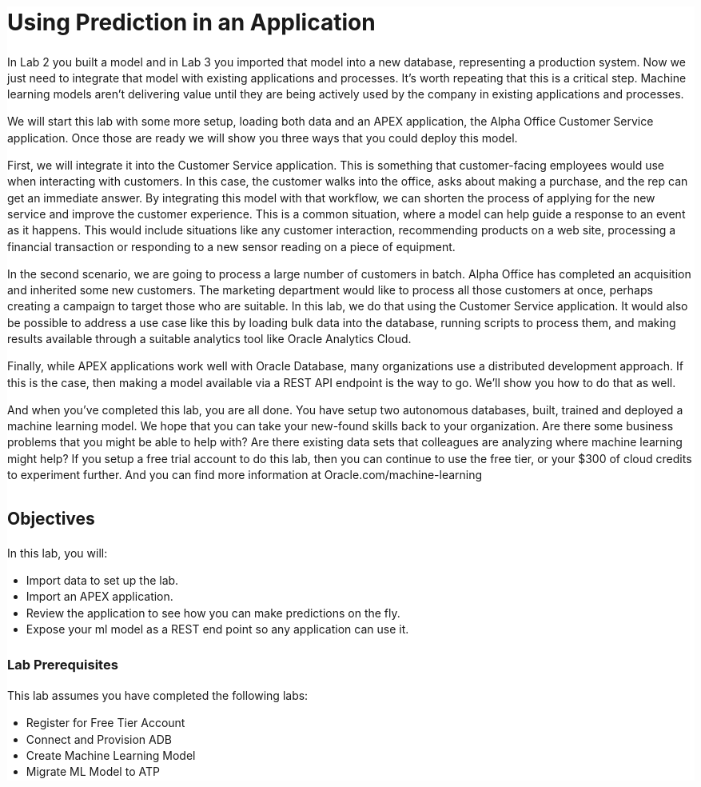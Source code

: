 # Using Prediction in an Application

In Lab 2 you built a model and in Lab 3 you imported that model into a new database, representing a production system. Now we just need to integrate that model with existing applications and processes. It’s worth repeating that this is a critical step. Machine learning models aren’t delivering value until they are being actively used by the company in existing applications and processes.

We will start this lab with some more setup, loading both data and an APEX application, the Alpha Office Customer Service application. Once those are ready we will show you three ways that you could deploy this model.

First, we will integrate it into the Customer Service application. This is something that customer-facing employees would use when interacting with customers. In this case, the customer walks into the office, asks about making a purchase, and the rep can get an immediate answer. By integrating this model with that workflow, we can shorten the process of applying for the new service and improve the customer experience. This is a common situation, where a model can help guide a response to an event as it happens. This would include situations like any customer interaction, recommending products on a web site, processing a financial transaction or responding to a new sensor reading on a piece of equipment.

In the second scenario, we are going to process a large number of customers in batch. Alpha Office has completed an acquisition and inherited some new customers. The marketing department would like to process all those customers at once, perhaps creating a campaign to target those who are suitable. In this lab, we do that using the Customer Service application. It would also be possible to address a use case like this by loading bulk data into the database, running scripts to process them, and making results available through a suitable analytics tool like Oracle Analytics Cloud.

Finally, while APEX applications work well with Oracle Database, many organizations use a distributed development approach. If this is the case, then making a model available via a REST API endpoint is the way to go. We’ll show you how to do that as well.

And when you’ve completed this lab, you are all done. You have setup two autonomous databases, built, trained and deployed a machine learning model. We hope that you can take your new-found skills back to your organization. Are there some business problems that you might be able to help with? Are there existing data sets that colleagues are analyzing where machine learning might help? If you setup a free trial account to do this lab, then you can continue to use the free tier, or your $300 of cloud credits to experiment further. And you can find more information at Oracle.com/machine-learning

## Objectives

In this lab, you will:

- Import data to set up the lab.
- Import an APEX application.
- Review the application to see how you can make predictions on the fly.
- Expose your ml model as a REST end point so any application can use it.

### Lab Prerequisites

This lab assumes you have completed the following labs:
- Register for Free Tier Account
- Connect and Provision ADB
- Create Machine Learning Model
- Migrate ML Model to ATP
